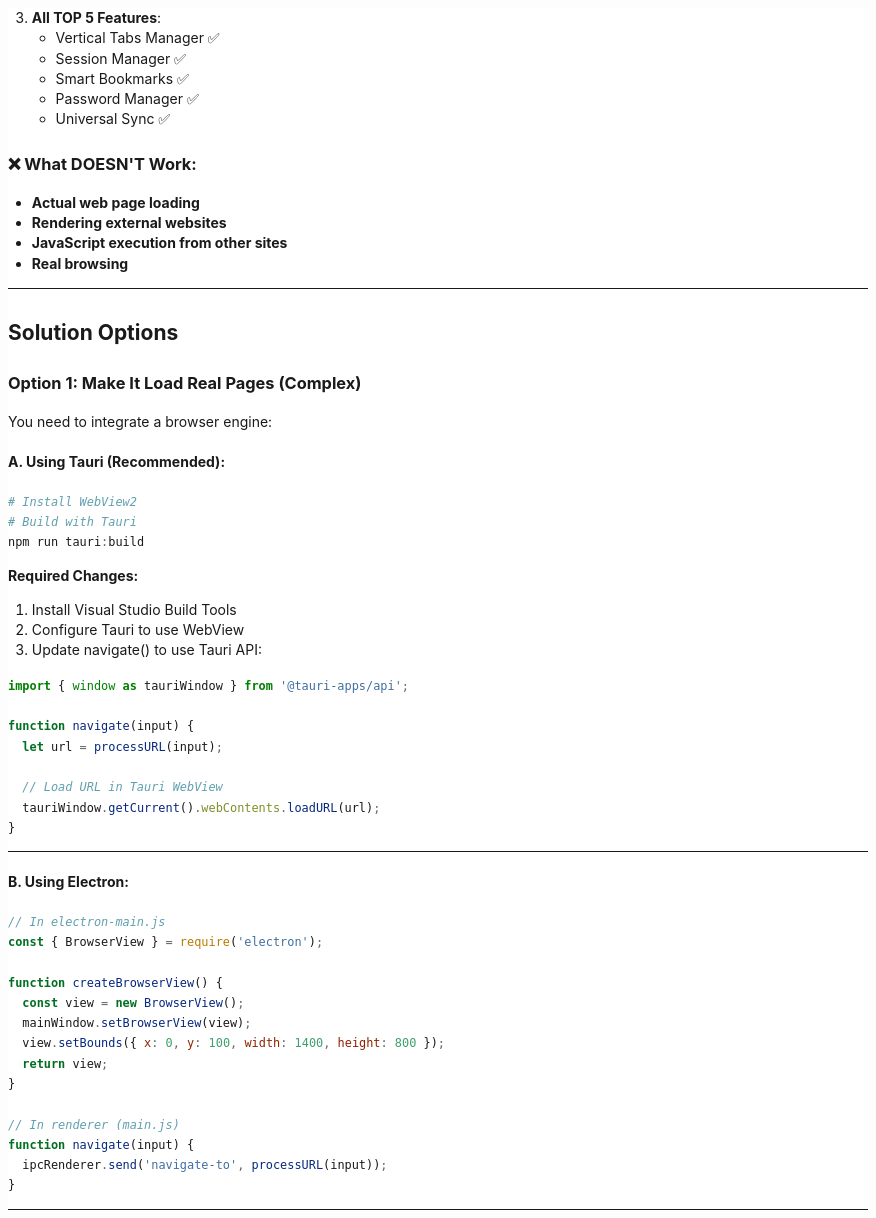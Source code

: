 3. **All TOP 5 Features**:
   - Vertical Tabs Manager ✅
   - Session Manager ✅
   - Smart Bookmarks ✅
   - Password Manager ✅
   - Universal Sync ✅

### ❌ What DOESN'T Work:

- **Actual web page loading**
- **Rendering external websites**
- **JavaScript execution from other sites**
- **Real browsing**

---

## Solution Options

### **Option 1: Make It Load Real Pages (Complex)**

You need to integrate a browser engine:

#### **A. Using Tauri (Recommended):**

```powershell
# Install WebView2
# Build with Tauri
npm run tauri:build
```

**Required Changes:**
1. Install Visual Studio Build Tools
2. Configure Tauri to use WebView
3. Update navigate() to use Tauri API:

```javascript
import { window as tauriWindow } from '@tauri-apps/api';

function navigate(input) {
  let url = processURL(input);
  
  // Load URL in Tauri WebView
  tauriWindow.getCurrent().webContents.loadURL(url);
}
```

---

#### **B. Using Electron:**

```javascript
// In electron-main.js
const { BrowserView } = require('electron');

function createBrowserView() {
  const view = new BrowserView();
  mainWindow.setBrowserView(view);
  view.setBounds({ x: 0, y: 100, width: 1400, height: 800 });
  return view;
}

// In renderer (main.js)
function navigate(input) {
  ipcRenderer.send('navigate-to', processURL(input));
}
```

---